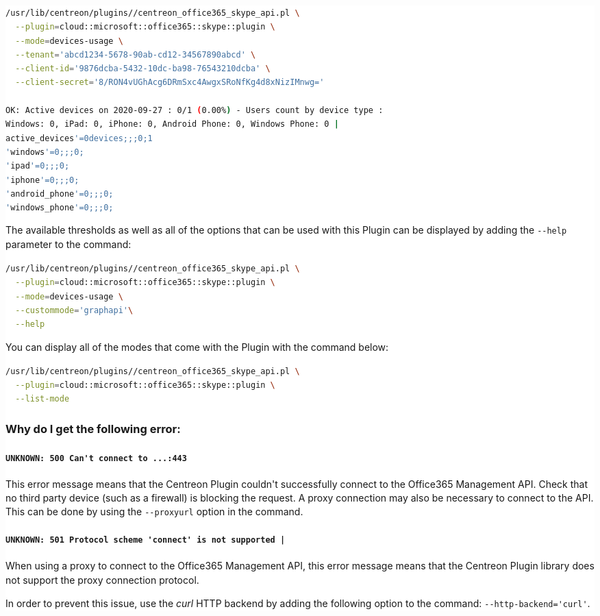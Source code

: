 ```bash
/usr/lib/centreon/plugins//centreon_office365_skype_api.pl \
  --plugin=cloud::microsoft::office365::skype::plugin \
  --mode=devices-usage \
  --tenant='abcd1234-5678-90ab-cd12-34567890abcd' \
  --client-id='9876dcba-5432-10dc-ba98-76543210dcba' \
  --client-secret='8/RON4vUGhAcg6DRmSxc4AwgxSRoNfKg4d8xNizIMnwg='

OK: Active devices on 2020-09-27 : 0/1 (0.00%) - Users count by device type : 
Windows: 0, iPad: 0, iPhone: 0, Android Phone: 0, Windows Phone: 0 |
active_devices'=0devices;;;0;1
'windows'=0;;;0;
'ipad'=0;;;0;
'iphone'=0;;;0;
'android_phone'=0;;;0;
'windows_phone'=0;;;0;
```

The available thresholds as well as all of the options that can be used with
this Plugin can be displayed by adding the ```--help``` parameter to the command:

```bash
/usr/lib/centreon/plugins//centreon_office365_skype_api.pl \
  --plugin=cloud::microsoft::office365::skype::plugin \
  --mode=devices-usage \
  --custommode='graphapi'\
  --help
```

You can display all of the modes that come with the Plugin with the command below:

```bash
/usr/lib/centreon/plugins//centreon_office365_skype_api.pl \
  --plugin=cloud::microsoft::office365::skype::plugin \
  --list-mode
```

### Why do I get the following error:

#### ```UNKNOWN: 500 Can't connect to ...:443```

This error message means that the Centreon Plugin couldn't successfully connect to the Office365 Management API.
Check that no third party device (such as a firewall) is blocking the request.
A proxy connection may also be necessary to connect to the API. This can be done by using the ```--proxyurl``` option in the command.

#### ```UNKNOWN: 501 Protocol scheme 'connect' is not supported |```

When using a proxy to connect to the Office365 Management API, this error message means that the Centreon Plugin library does not support
the proxy connection protocol.

In order to prevent this issue, use the *curl* HTTP backend by adding the following option to the command: ```--http-backend='curl'```.

